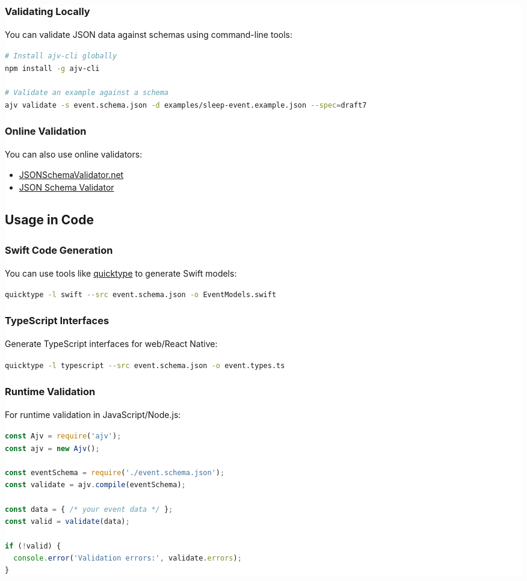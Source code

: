### Validating Locally

You can validate JSON data against schemas using command-line tools:

```bash
# Install ajv-cli globally
npm install -g ajv-cli

# Validate an example against a schema
ajv validate -s event.schema.json -d examples/sleep-event.example.json --spec=draft7
```

### Online Validation

You can also use online validators:
- [JSONSchemaValidator.net](https://www.jsonschemavalidator.net/)
- [JSON Schema Validator](https://www.jsonschemavalidator.net/)

## Usage in Code

### Swift Code Generation

You can use tools like [quicktype](https://quicktype.io/) to generate Swift models:

```bash
quicktype -l swift --src event.schema.json -o EventModels.swift
```

### TypeScript Interfaces

Generate TypeScript interfaces for web/React Native:

```bash
quicktype -l typescript --src event.schema.json -o event.types.ts
```

### Runtime Validation

For runtime validation in JavaScript/Node.js:

```javascript
const Ajv = require('ajv');
const ajv = new Ajv();

const eventSchema = require('./event.schema.json');
const validate = ajv.compile(eventSchema);

const data = { /* your event data */ };
const valid = validate(data);

if (!valid) {
  console.error('Validation errors:', validate.errors);
}
```
